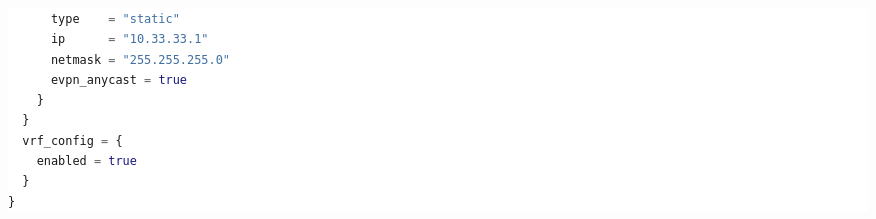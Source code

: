 ```terraform
      type    = "static"
      ip      = "10.33.33.1"
      netmask = "255.255.255.0"
      evpn_anycast = true
    }
  }
  vrf_config = {
    enabled = true
  }
}
```
